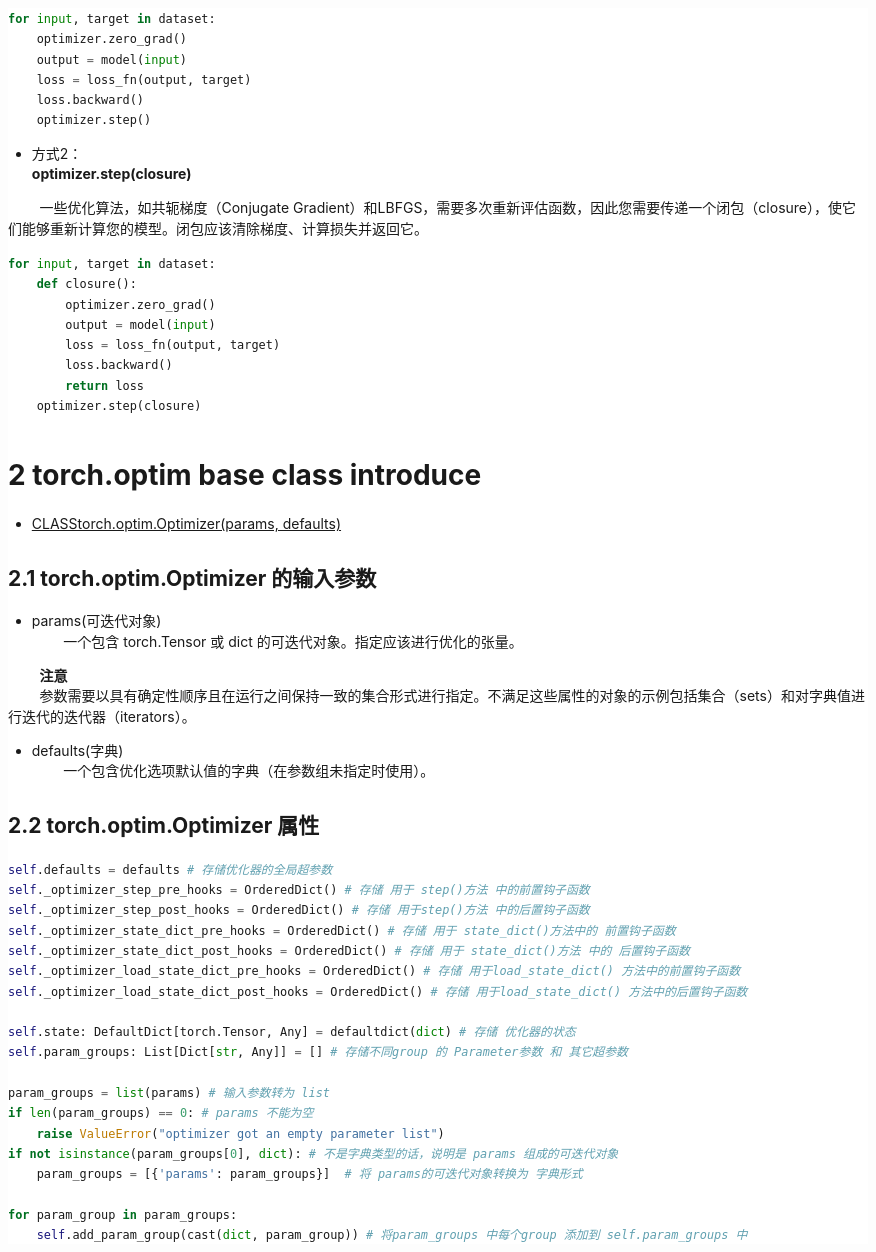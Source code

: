 ```python
for input, target in dataset:
    optimizer.zero_grad()
    output = model(input)
    loss = loss_fn(output, target)
    loss.backward()
    optimizer.step()
```

- 方式2：<br>
**optimizer.step(closure)** <br>

&nbsp;&nbsp;&nbsp;&nbsp;&nbsp;&nbsp;&nbsp;&nbsp;一些优化算法，如共轭梯度（Conjugate Gradient）和LBFGS，需要多次重新评估函数，因此您需要传递一个闭包（closure），使它们能够重新计算您的模型。闭包应该清除梯度、计算损失并返回它。<br>

```python
for input, target in dataset:
    def closure():
        optimizer.zero_grad()
        output = model(input)
        loss = loss_fn(output, target)
        loss.backward()
        return loss
    optimizer.step(closure)
```

# 2 torch.optim base class introduce
- [CLASStorch.optim.Optimizer(params, defaults)](https://pytorch.org/docs/stable/_modules/torch/optim/optimizer.html#Optimizer) <br>

## 2.1 torch.optim.Optimizer 的输入参数
- params(可迭代对象) <br>
&nbsp;&nbsp;&nbsp;&nbsp;&nbsp;&nbsp;&nbsp;&nbsp;一个包含 torch.Tensor 或 dict 的可迭代对象。指定应该进行优化的张量。

&nbsp;&nbsp;&nbsp;&nbsp;&nbsp;&nbsp;&nbsp;&nbsp;**注意** <br>
&nbsp;&nbsp;&nbsp;&nbsp;&nbsp;&nbsp;&nbsp;&nbsp;参数需要以具有确定性顺序且在运行之间保持一致的集合形式进行指定。不满足这些属性的对象的示例包括集合（sets）和对字典值进行迭代的迭代器（iterators）。<br>

- defaults(字典) <br>
&nbsp;&nbsp;&nbsp;&nbsp;&nbsp;&nbsp;&nbsp;&nbsp;一个包含优化选项默认值的字典（在参数组未指定时使用）。

## 2.2 torch.optim.Optimizer 属性
```python
self.defaults = defaults # 存储优化器的全局超参数
self._optimizer_step_pre_hooks = OrderedDict() # 存储 用于 step()方法 中的前置钩子函数
self._optimizer_step_post_hooks = OrderedDict() # 存储 用于step()方法 中的后置钩子函数
self._optimizer_state_dict_pre_hooks = OrderedDict() # 存储 用于 state_dict()方法中的 前置钩子函数
self._optimizer_state_dict_post_hooks = OrderedDict() # 存储 用于 state_dict()方法 中的 后置钩子函数
self._optimizer_load_state_dict_pre_hooks = OrderedDict() # 存储 用于load_state_dict() 方法中的前置钩子函数
self._optimizer_load_state_dict_post_hooks = OrderedDict() # 存储 用于load_state_dict() 方法中的后置钩子函数

self.state: DefaultDict[torch.Tensor, Any] = defaultdict(dict) # 存储 优化器的状态
self.param_groups: List[Dict[str, Any]] = [] # 存储不同group 的 Parameter参数 和 其它超参数

param_groups = list(params) # 输入参数转为 list
if len(param_groups) == 0: # params 不能为空
    raise ValueError("optimizer got an empty parameter list")
if not isinstance(param_groups[0], dict): # 不是字典类型的话，说明是 params 组成的可迭代对象
    param_groups = [{'params': param_groups}]  # 将 params的可迭代对象转换为 字典形式

for param_group in param_groups:
    self.add_param_group(cast(dict, param_group)) # 将param_groups 中每个group 添加到 self.param_groups 中
```
